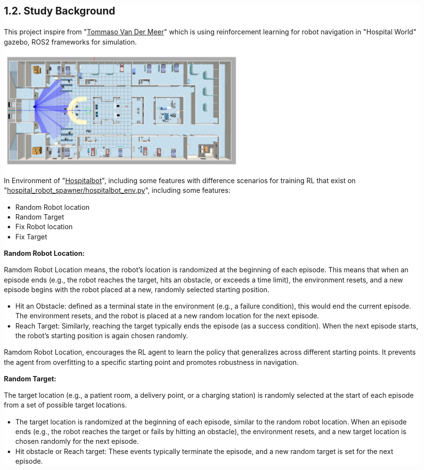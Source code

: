 ## 1.2. Study Background
This project inspire from "[Tommaso Van Der Meer](https://github.com/TommasoVandermeer/Hospitalbot-Path-Planning)" which is using reinforcement learning for robot navigation in "Hospital World" gazebo, ROS2 frameworks for simulation.

![Reinforcement Env](/images/rl_env.png)

In Environment of "[Hospitalbot](https://github.com/TommasoVandermeer/Hospitalbot-Path-Planning/tree/humble/hospital_robot_spawner/worlds)", including some features with difference scenarios for training RL that exist on "[hospital_robot_spawner/hospitalbot_env.py](https://github.com/TommasoVandermeer/Hospitalbot-Path-Planning/blob/humble/hospital_robot_spawner/hospital_robot_spawner/hospitalbot_env.py)", including some features:
- Random Robot location
- Random Target
- Fix Robot location
- Fix Target

**Random Robot Location:**

Ramdom Robot Location means, the robot’s location is randomized at the beginning of each episode. This means that when an episode ends (e.g., the robot reaches the target, hits an obstacle, or exceeds a time limit), the environment resets, and a new episode begins with the robot placed at a new, randomly selected starting position.
- Hit an Obstacle: defined as a terminal state in the environment (e.g., a failure condition), this would end the current episode. The environment resets, and the robot is placed at a new random location for the next episode.
- Reach Target: Similarly, reaching the target typically ends the episode (as a success condition). When the next episode starts, the robot’s starting position is again chosen randomly.

Ramdom Robot Location, encourages the RL agent to learn the policy that generalizes across different starting points. It prevents the agent from overfitting to a specific starting point and promotes robustness in navigation.

**Random Target:**

The target location (e.g., a patient room, a delivery point, or a charging station) is randomly selected at the start of each episode from a set of possible target locations. 
- The target location is randomized at the beginning of each episode, similar to the random robot location. When an episode ends (e.g., the robot reaches the target or fails by hitting an obstacle), the environment resets, and a new target location is chosen randomly for the next episode.
- Hit obstacle or Reach target: These events typically terminate the episode, and a new random target is set for the next episode.
